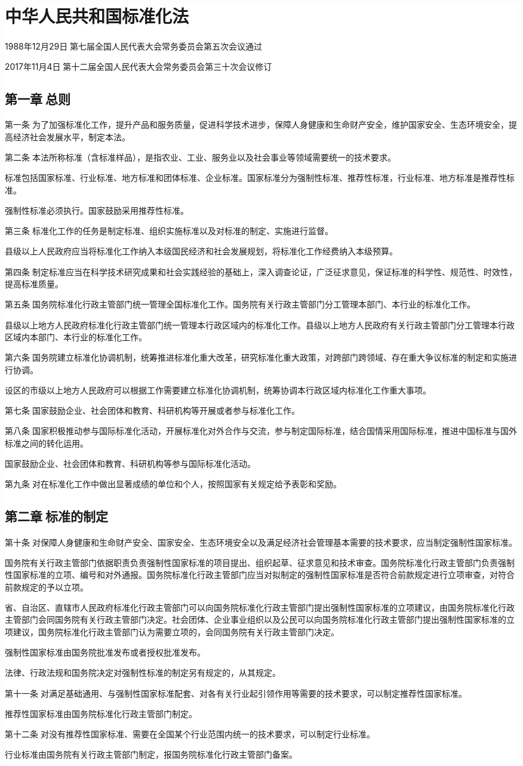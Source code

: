 # 中华人民共和国标准化法

1988年12月29日 第七届全国人民代表大会常务委员会第五次会议通过

2017年11月4日 第十二届全国人民代表大会常务委员会第三十次会议修订



## 第一章 总则

第一条 为了加强标准化工作，提升产品和服务质量，促进科学技术进步，保障人身健康和生命财产安全，维护国家安全、生态环境安全，提高经济社会发展水平，制定本法。

第二条 本法所称标准（含标准样品），是指农业、工业、服务业以及社会事业等领域需要统一的技术要求。

标准包括国家标准、行业标准、地方标准和团体标准、企业标准。国家标准分为强制性标准、推荐性标准，行业标准、地方标准是推荐性标准。

强制性标准必须执行。国家鼓励采用推荐性标准。

第三条 标准化工作的任务是制定标准、组织实施标准以及对标准的制定、实施进行监督。

县级以上人民政府应当将标准化工作纳入本级国民经济和社会发展规划，将标准化工作经费纳入本级预算。

第四条 制定标准应当在科学技术研究成果和社会实践经验的基础上，深入调查论证，广泛征求意见，保证标准的科学性、规范性、时效性，提高标准质量。

第五条 国务院标准化行政主管部门统一管理全国标准化工作。国务院有关行政主管部门分工管理本部门、本行业的标准化工作。

县级以上地方人民政府标准化行政主管部门统一管理本行政区域内的标准化工作。县级以上地方人民政府有关行政主管部门分工管理本行政区域内本部门、本行业的标准化工作。

第六条 国务院建立标准化协调机制，统筹推进标准化重大改革，研究标准化重大政策，对跨部门跨领域、存在重大争议标准的制定和实施进行协调。

设区的市级以上地方人民政府可以根据工作需要建立标准化协调机制，统筹协调本行政区域内标准化工作重大事项。

第七条 国家鼓励企业、社会团体和教育、科研机构等开展或者参与标准化工作。

第八条 国家积极推动参与国际标准化活动，开展标准化对外合作与交流，参与制定国际标准，结合国情采用国际标准，推进中国标准与国外标准之间的转化运用。

国家鼓励企业、社会团体和教育、科研机构等参与国际标准化活动。

第九条 对在标准化工作中做出显著成绩的单位和个人，按照国家有关规定给予表彰和奖励。

## 第二章 标准的制定

第十条 对保障人身健康和生命财产安全、国家安全、生态环境安全以及满足经济社会管理基本需要的技术要求，应当制定强制性国家标准。

国务院有关行政主管部门依据职责负责强制性国家标准的项目提出、组织起草、征求意见和技术审查。国务院标准化行政主管部门负责强制性国家标准的立项、编号和对外通报。国务院标准化行政主管部门应当对拟制定的强制性国家标准是否符合前款规定进行立项审查，对符合前款规定的予以立项。

省、自治区、直辖市人民政府标准化行政主管部门可以向国务院标准化行政主管部门提出强制性国家标准的立项建议，由国务院标准化行政主管部门会同国务院有关行政主管部门决定。社会团体、企业事业组织以及公民可以向国务院标准化行政主管部门提出强制性国家标准的立项建议，国务院标准化行政主管部门认为需要立项的，会同国务院有关行政主管部门决定。

强制性国家标准由国务院批准发布或者授权批准发布。

法律、行政法规和国务院决定对强制性标准的制定另有规定的，从其规定。

第十一条 对满足基础通用、与强制性国家标准配套、对各有关行业起引领作用等需要的技术要求，可以制定推荐性国家标准。

推荐性国家标准由国务院标准化行政主管部门制定。

第十二条 对没有推荐性国家标准、需要在全国某个行业范围内统一的技术要求，可以制定行业标准。

行业标准由国务院有关行政主管部门制定，报国务院标准化行政主管部门备案。
